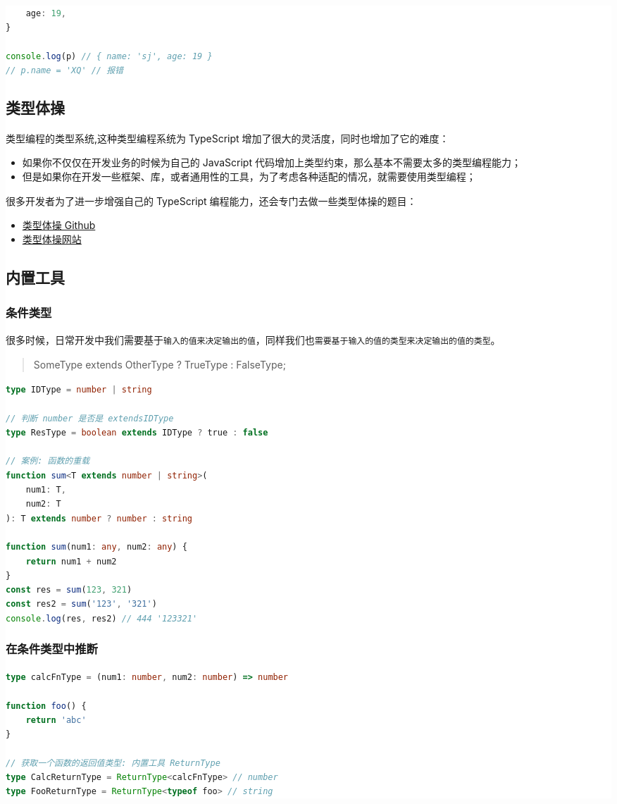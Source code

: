 ```ts
	age: 19,
}

console.log(p) // { name: 'sj', age: 19 }
// p.name = 'XQ' // 报错
```

## 类型体操

类型编程的类型系统,这种类型编程系统为 TypeScript 增加了很大的灵活度，同时也增加了它的难度：

- 如果你不仅仅在开发业务的时候为自己的 JavaScript 代码增加上类型约束，那么基本不需要太多的类型编程能力；
- 但是如果你在开发一些框架、库，或者通用性的工具，为了考虑各种适配的情况，就需要使用类型编程；

很多开发者为了进一步增强自己的 TypeScript 编程能力，还会专门去做一些类型体操的题目：

- [类型体操 Github](https://github.com/type-challenges/type-challenges)
- [类型体操网站](https://ghaiklor.github.io/type-challenges-solutions/en/)

## 内置工具

### 条件类型

很多时候，日常开发中我们需要基于`输入的值来决定输出的值`，同样我们也`需要基于输入的值的类型来决定输出的值的类型`。

> SomeType extends OtherType ? TrueType : FalseType;

```ts
type IDType = number | string

// 判断 number 是否是 extendsIDType
type ResType = boolean extends IDType ? true : false

// 案例: 函数的重载
function sum<T extends number | string>(
	num1: T,
	num2: T
): T extends number ? number : string

function sum(num1: any, num2: any) {
	return num1 + num2
}
const res = sum(123, 321)
const res2 = sum('123', '321')
console.log(res, res2) // 444 '123321'
```

### 在条件类型中推断

```ts
type calcFnType = (num1: number, num2: number) => number

function foo() {
	return 'abc'
}

// 获取一个函数的返回值类型: 内置工具 ReturnType
type CalcReturnType = ReturnType<calcFnType> // number
type FooReturnType = ReturnType<typeof foo> // string
```
